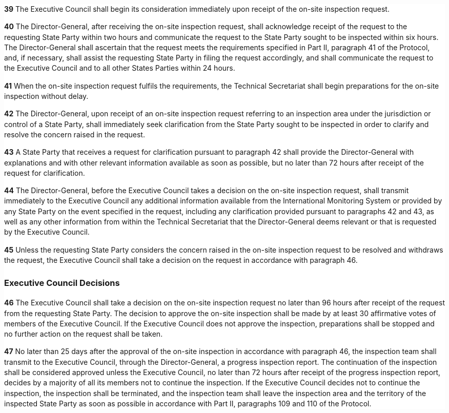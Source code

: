 
**39** The Executive Council shall begin its consideration immediately upon receipt of the on-site inspection request.



**40** The Director-General, after receiving the on-site inspection request, shall acknowledge receipt of the request to the requesting State Party within two hours and communicate the request to the State Party sought to be inspected within six hours. The Director-General shall ascertain that the request meets the requirements specified in Part II, paragraph 41 of the Protocol, and, if necessary, shall assist the requesting State Party in filing the request accordingly, and shall communicate the request to the Executive Council and to all other States Parties within 24 hours.



**41** When the on-site inspection request fulfils the requirements, the Technical Secretariat shall begin preparations for the on-site inspection without delay.



**42** The Director-General, upon receipt of an on-site inspection request referring to an inspection area under the jurisdiction or control of a State Party, shall immediately seek clarification from the State Party sought to be inspected in order to clarify and resolve the concern raised in the request.



**43** A State Party that receives a request for clarification pursuant to paragraph 42 shall provide the Director-General with explanations and with other relevant information available as soon as possible, but no later than 72 hours after receipt of the request for clarification.



**44** The Director-General, before the Executive Council takes a decision on the on-site inspection request, shall transmit immediately to the Executive Council any additional information available from the International Monitoring System or provided by any State Party on the event specified in the request, including any clarification provided pursuant to paragraphs 42 and 43, as well as any other information from within the Technical Secretariat that the Director-General deems relevant or that is requested by the Executive Council.



**45** Unless the requesting State Party considers the concern raised in the on-site inspection request to be resolved and withdraws the request, the Executive Council shall take a decision on the request in accordance with paragraph 46.



### Executive Council Decisions


**46** The Executive Council shall take a decision on the on-site inspection request no later than 96 hours after receipt of the request from the requesting State Party. The decision to approve the on-site inspection shall be made by at least 30 affirmative votes of members of the Executive Council. If the Executive Council does not approve the inspection, preparations shall be stopped and no further action on the request shall be taken.



**47** No later than 25 days after the approval of the on-site inspection in accordance with paragraph 46, the inspection team shall transmit to the Executive Council, through the Director-General, a progress inspection report. The continuation of the inspection shall be considered approved unless the Executive Council, no later than 72 hours after receipt of the progress inspection report, decides by a majority of all its members not to continue the inspection. If the Executive Council decides not to continue the inspection, the inspection shall be terminated, and the inspection team shall leave the inspection area and the territory of the inspected State Party as soon as possible in accordance with Part II, paragraphs 109 and 110 of the Protocol.
